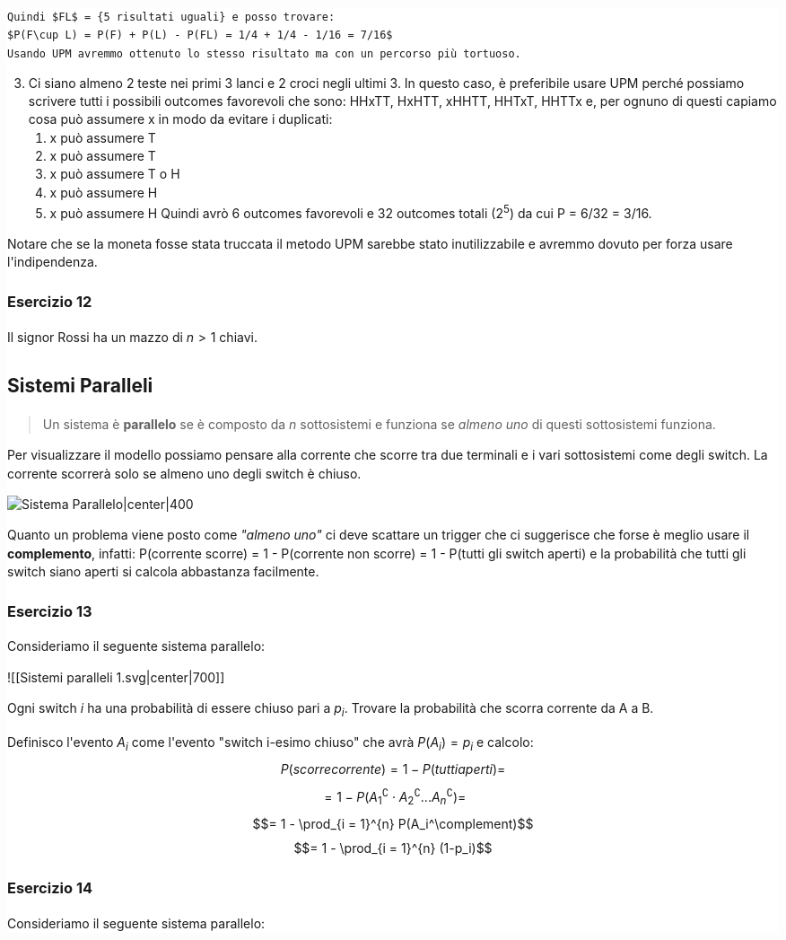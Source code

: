 	Quindi $FL$ = {5 risultati uguali} e posso trovare: 
	$P(F\cup L) = P(F) + P(L) - P(FL) = 1/4 + 1/4 - 1/16 = 7/16$ 
	Usando UPM avremmo ottenuto lo stesso risultato ma con un percorso più tortuoso. 
3. Ci siano almeno 2 teste nei primi 3 lanci e 2 croci negli ultimi 3. 
	In questo caso, è preferibile usare UPM perché possiamo scrivere tutti i possibili outcomes favorevoli che sono: HHxTT, HxHTT, xHHTT, HHTxT, HHTTx e, per ognuno di questi capiamo cosa può assumere x in modo da evitare i duplicati: 
	1.  x può assumere T
	2. x può assumere T
	3. x può assumere T o H
	4. x può assumere H
	5. x può assumere H
	Quindi avrò 6 outcomes favorevoli e 32 outcomes totali ($2^5$) da cui P = 6/32 = 3/16.

Notare che se la moneta fosse stata truccata il metodo UPM sarebbe stato inutilizzabile e avremmo dovuto per forza usare l'indipendenza.

### Esercizio 12

Il signor Rossi ha un mazzo di $n > 1$ chiavi.
## Sistemi Paralleli

> Un sistema è **parallelo** se è composto da $n$ sottosistemi e funziona se *almeno uno* di questi sottosistemi funziona. 

Per visualizzare il modello possiamo pensare alla corrente che scorre tra due terminali e i vari sottosistemi come degli switch. La corrente scorrerà solo se almeno uno degli switch è chiuso.

![Sistema Parallelo|center|400](https://cdnintech.com/media/chapter/41421/1512345123/media/image2.png)

Quanto un problema viene posto come *"almeno uno"* ci deve scattare un trigger che ci suggerisce che forse è meglio usare il **complemento**, infatti: 
P(corrente scorre) = 1 - P(corrente non scorre) = 1 - P(tutti gli switch aperti)
e la probabilità che tutti gli switch siano aperti si calcola abbastanza facilmente. 

### Esercizio 13

Consideriamo il seguente sistema parallelo: 

![[Sistemi paralleli 1.svg|center|700]]

Ogni switch $i$ ha una probabilità di essere chiuso pari a $p_i$. 
Trovare la probabilità che scorra corrente da A a B.

Definisco l'evento $A_i$ come l'evento "switch i-esimo chiuso" che avrà $P(A_i) = p_i$ e calcolo: $$P(scorre corrente) = 1 - P(tutti aperti) =$$
$$= 1 - P(A_1^\complement \cdot A_2^\complement ... A_n^\complement ) = $$
$$= 1 - \prod_{i = 1}^{n} P(A_i^\complement)$$
$$= 1 - \prod_{i = 1}^{n} (1-p_i)$$
### Esercizio 14

Consideriamo il seguente sistema parallelo: 
